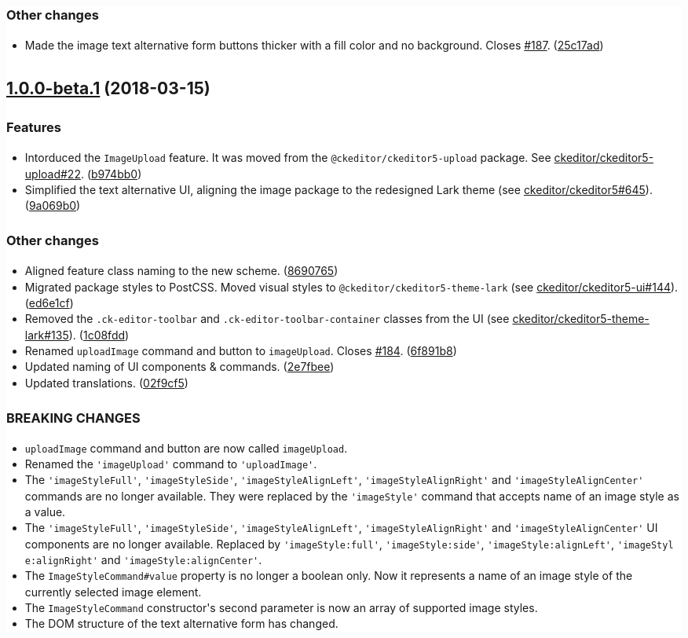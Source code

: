 ### Other changes

* Made the image text alternative form buttons thicker with a fill color and no background. Closes [#187](https://github.com/ckeditor/ckeditor5-image/issues/187). ([25c17ad](https://github.com/ckeditor/ckeditor5-image/commit/25c17ad))


## [1.0.0-beta.1](https://github.com/ckeditor/ckeditor5-image/compare/v1.0.0-alpha.2...v1.0.0-beta.1) (2018-03-15)

### Features

* Intorduced the `ImageUpload` feature. It was moved from the `@ckeditor/ckeditor5-upload` package. See [ckeditor/ckeditor5-upload#22](https://github.com/ckeditor/ckeditor5-upload/issues/22). ([b974bb0](https://github.com/ckeditor/ckeditor5-image/commit/b974bb0))
* Simplified the text alternative UI, aligning the image package to the redesigned Lark theme (see [ckeditor/ckeditor5#645](https://github.com/ckeditor/ckeditor5/issues/645)). ([9a069b0](https://github.com/ckeditor/ckeditor5-image/commit/9a069b0))

### Other changes

* Aligned feature class naming to the new scheme. ([8690765](https://github.com/ckeditor/ckeditor5-image/commit/8690765))
* Migrated package styles to PostCSS. Moved visual styles to `@ckeditor/ckeditor5-theme-lark` (see [ckeditor/ckeditor5-ui#144](https://github.com/ckeditor/ckeditor5-ui/issues/144)). ([ed6e1cf](https://github.com/ckeditor/ckeditor5-image/commit/ed6e1cf))
* Removed the `.ck-editor-toolbar` and `.ck-editor-toolbar-container` classes from the UI (see [ckeditor/ckeditor5-theme-lark#135](https://github.com/ckeditor/ckeditor5-theme-lark/issues/135)). ([1c08fdd](https://github.com/ckeditor/ckeditor5-image/commit/1c08fdd))
* Renamed `uploadImage` command and button to `imageUpload`. Closes [#184](https://github.com/ckeditor/ckeditor5-image/issues/184). ([6f891b8](https://github.com/ckeditor/ckeditor5-image/commit/6f891b8))
* Updated naming of UI components & commands. ([2e7fbee](https://github.com/ckeditor/ckeditor5-image/commit/2e7fbee))
* Updated translations. ([02f9cf5](https://github.com/ckeditor/ckeditor5-image/commit/02f9cf5))

### BREAKING CHANGES

* `uploadImage` command and button are now called `imageUpload`.
* Renamed the `'imageUpload'` command to `'uploadImage'`.
* The `'imageStyleFull'`, `'imageStyleSide'`, `'imageStyleAlignLeft'`, `'imageStyleAlignRight'` and `'imageStyleAlignCenter'` commands are no longer available. They were replaced by the `'imageStyle'` command that accepts name of an image style as a value.
* The `'imageStyleFull'`, `'imageStyleSide'`, `'imageStyleAlignLeft'`, `'imageStyleAlignRight'` and `'imageStyleAlignCenter'` UI components are no longer available. Replaced by `'imageStyle:full'`, `'imageStyle:side'`, `'imageStyle:alignLeft'`, `'imageStyle:alignRight'` and `'imageStyle:alignCenter'`.
* The `ImageStyleCommand#value` property is no longer a boolean only. Now it represents a name of an image style of the currently selected image element.
* The `ImageStyleCommand` constructor's second parameter is now an array of supported image styles.
* The DOM structure of the text alternative form has changed.
